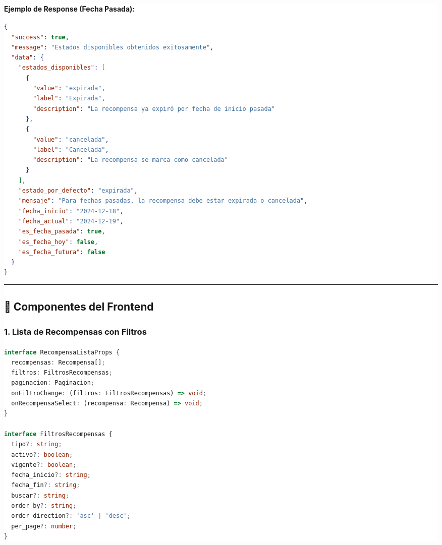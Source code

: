 
**Ejemplo de Response (Fecha Pasada):**
```json
{
  "success": true,
  "message": "Estados disponibles obtenidos exitosamente",
  "data": {
    "estados_disponibles": [
      {
        "value": "expirada",
        "label": "Expirada",
        "description": "La recompensa ya expiró por fecha de inicio pasada"
      },
      {
        "value": "cancelada",
        "label": "Cancelada",
        "description": "La recompensa se marca como cancelada"
      }
    ],
    "estado_por_defecto": "expirada",
    "mensaje": "Para fechas pasadas, la recompensa debe estar expirada o cancelada",
    "fecha_inicio": "2024-12-18",
    "fecha_actual": "2024-12-19",
    "es_fecha_pasada": true,
    "es_fecha_hoy": false,
    "es_fecha_futura": false
  }
}
```

---

## 🎨 Componentes del Frontend

### 1. **Lista de Recompensas con Filtros**

```typescript
interface RecompensaListaProps {
  recompensas: Recompensa[];
  filtros: FiltrosRecompensas;
  paginacion: Paginacion;
  onFiltroChange: (filtros: FiltrosRecompensas) => void;
  onRecompensaSelect: (recompensa: Recompensa) => void;
}

interface FiltrosRecompensas {
  tipo?: string;
  activo?: boolean;
  vigente?: boolean;
  fecha_inicio?: string;
  fecha_fin?: string;
  buscar?: string;
  order_by?: string;
  order_direction?: 'asc' | 'desc';
  per_page?: number;
}
```
